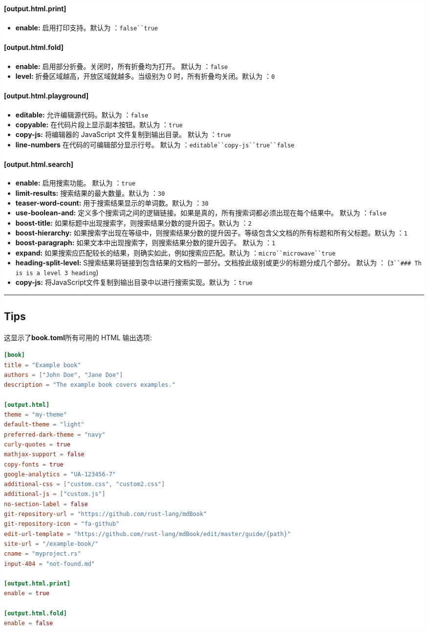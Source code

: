 #### [output.html.print]

- **enable:** 启用打印支持。默认为 ：`false``true`

#### [output.html.fold]

- **enable:** 启用部分折叠。关闭时，所有折叠均为打开。 默认为 ：`false`
- **level:** 折叠区域越高，开放区域就越多。当级别为 0 时，所有折叠均关闭。默认为 ：`0`

#### [output.html.playground]

- **editable:** 允许编辑源代码。默认为 ：`false`
- **copyable:** 在代码片段上显示副本按钮。默认为 ：`true`
- **copy-js:** 将编辑器的 JavaScript 文件复制到输出目录。 默认为 ：`true`
- **line-numbers** 在代码的可编辑部分显示行号。 默认为 ：`editable``copy-js``true``false`

#### [output.html.search]

- **enable:** 启用搜索功能。 默认为 ：`true`
- **limit-results:** 搜索结果的最大数量。默认为 ：`30`
- **teaser-word-count:** 用于搜索结果显示的单词数。默认为 ：`30`
- **use-boolean-and:** 定义多个搜索词之间的逻辑链接。如果是真的，所有搜索词都必须出现在每个结果中。 默认为 ：`false`
- **boost-title:** 如果标题中出现搜索字，则搜索结果分数的提升因子。默认为 ：`2`
- **boost-hierarchy:** 如果搜索字出现在等级中，则搜索结果分数的提升因子。等级包含父文档的所有标题和所有父标题。默认为 ：`1`
- **boost-paragraph:** 如果文本中出现搜索字，则搜索结果分数的提升因子。 默认为 ：`1`
- **expand:** 如果搜索应匹配较长的结果，则确实如此，例如搜索应匹配。默认为 ：`micro``microwave``true`
- **heading-split-level:** S搜索结果将链接到包含结果的文档的一部分。文档按此级别或更少的标题分成几个部分。 默认为 ： (`3``### This is a level 3 heading`)
- **copy-js:** 将JavaScript文件复制到输出目录中以进行搜索实现。默认为 ：`true`



---

## Tips

这显示了**book.toml**所有可用的 HTML 输出选项:

```toml
[book]
title = "Example book"
authors = ["John Doe", "Jane Doe"]
description = "The example book covers examples."

[output.html]
theme = "my-theme"
default-theme = "light"
preferred-dark-theme = "navy"
curly-quotes = true
mathjax-support = false
copy-fonts = true
google-analytics = "UA-123456-7"
additional-css = ["custom.css", "custom2.css"]
additional-js = ["custom.js"]
no-section-label = false
git-repository-url = "https://github.com/rust-lang/mdBook"
git-repository-icon = "fa-github"
edit-url-template = "https://github.com/rust-lang/mdBook/edit/master/guide/{path}"
site-url = "/example-book/"
cname = "myproject.rs"
input-404 = "not-found.md"

[output.html.print]
enable = true

[output.html.fold]
enable = false
```